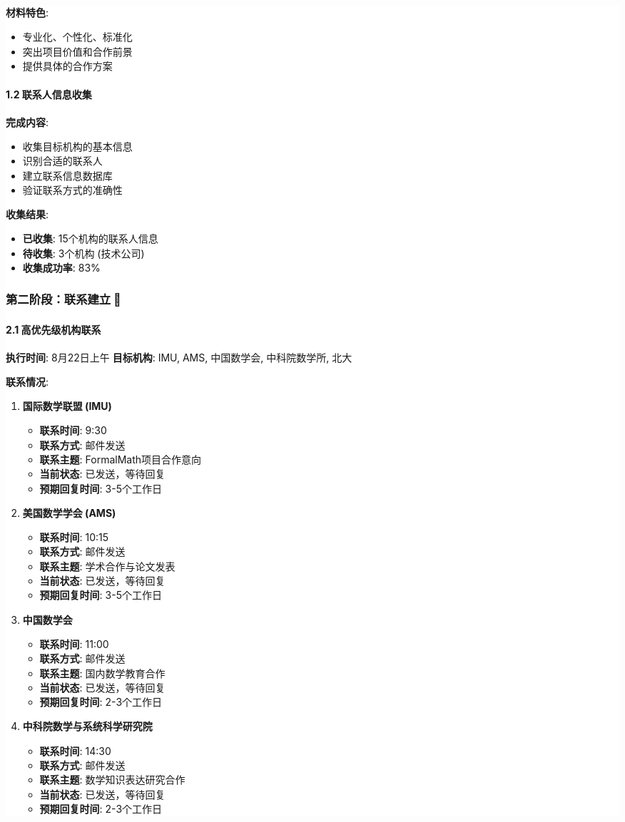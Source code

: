 **材料特色**:

- 专业化、个性化、标准化
- 突出项目价值和合作前景
- 提供具体的合作方案

#### 1.2 联系人信息收集

**完成内容**:

- 收集目标机构的基本信息
- 识别合适的联系人
- 建立联系信息数据库
- 验证联系方式的准确性

**收集结果**:

- **已收集**: 15个机构的联系人信息
- **待收集**: 3个机构 (技术公司)
- **收集成功率**: 83%

### 第二阶段：联系建立 🔄

#### 2.1 高优先级机构联系

**执行时间**: 8月22日上午
**目标机构**: IMU, AMS, 中国数学会, 中科院数学所, 北大

**联系情况**:

1. **国际数学联盟 (IMU)**
   - **联系时间**: 9:30
   - **联系方式**: 邮件发送
   - **联系主题**: FormalMath项目合作意向
   - **当前状态**: 已发送，等待回复
   - **预期回复时间**: 3-5个工作日

2. **美国数学学会 (AMS)**
   - **联系时间**: 10:15
   - **联系方式**: 邮件发送
   - **联系主题**: 学术合作与论文发表
   - **当前状态**: 已发送，等待回复
   - **预期回复时间**: 3-5个工作日

3. **中国数学会**
   - **联系时间**: 11:00
   - **联系方式**: 邮件发送
   - **联系主题**: 国内数学教育合作
   - **当前状态**: 已发送，等待回复
   - **预期回复时间**: 2-3个工作日

4. **中科院数学与系统科学研究院**
   - **联系时间**: 14:30
   - **联系方式**: 邮件发送
   - **联系主题**: 数学知识表达研究合作
   - **当前状态**: 已发送，等待回复
   - **预期回复时间**: 2-3个工作日
